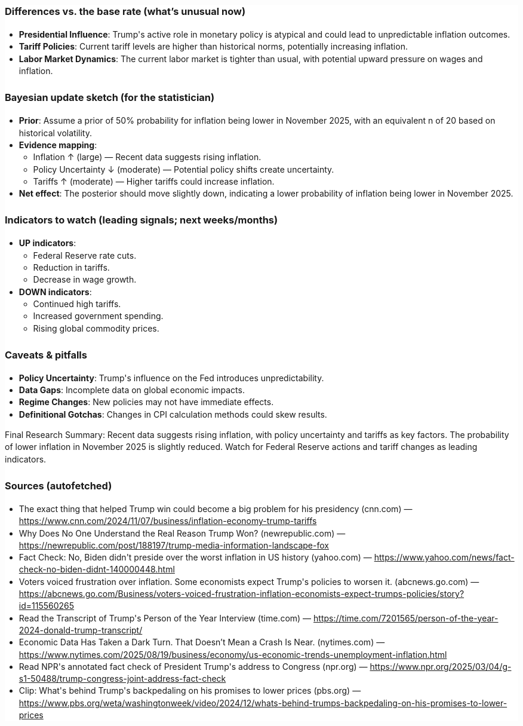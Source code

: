 ### Differences vs. the base rate (what’s unusual now)
- **Presidential Influence**: Trump's active role in monetary policy is atypical and could lead to unpredictable inflation outcomes.
- **Tariff Policies**: Current tariff levels are higher than historical norms, potentially increasing inflation.
- **Labor Market Dynamics**: The current labor market is tighter than usual, with potential upward pressure on wages and inflation.

### Bayesian update sketch (for the statistician)
- **Prior**: Assume a prior of 50% probability for inflation being lower in November 2025, with an equivalent n of 20 based on historical volatility.
- **Evidence mapping**:
  - Inflation ↑ (large) — Recent data suggests rising inflation.
  - Policy Uncertainty ↓ (moderate) — Potential policy shifts create uncertainty.
  - Tariffs ↑ (moderate) — Higher tariffs could increase inflation.
- **Net effect**: The posterior should move slightly down, indicating a lower probability of inflation being lower in November 2025.

### Indicators to watch (leading signals; next weeks/months)
- **UP indicators**:
  - Federal Reserve rate cuts.
  - Reduction in tariffs.
  - Decrease in wage growth.
- **DOWN indicators**:
  - Continued high tariffs.
  - Increased government spending.
  - Rising global commodity prices.

### Caveats & pitfalls
- **Policy Uncertainty**: Trump's influence on the Fed introduces unpredictability.
- **Data Gaps**: Incomplete data on global economic impacts.
- **Regime Changes**: New policies may not have immediate effects.
- **Definitional Gotchas**: Changes in CPI calculation methods could skew results.

Final Research Summary: Recent data suggests rising inflation, with policy uncertainty and tariffs as key factors. The probability of lower inflation in November 2025 is slightly reduced. Watch for Federal Reserve actions and tariff changes as leading indicators.

### Sources (autofetched)
- The exact thing that helped Trump win could become a big problem for his presidency (cnn.com) — https://www.cnn.com/2024/11/07/business/inflation-economy-trump-tariffs
- Why Does No One Understand the Real Reason Trump Won? (newrepublic.com) — https://newrepublic.com/post/188197/trump-media-information-landscape-fox
- Fact Check: No, Biden didn't preside over the worst inflation in US history (yahoo.com) — https://www.yahoo.com/news/fact-check-no-biden-didnt-140000448.html
- Voters voiced frustration over inflation. Some economists expect Trump's policies to worsen it. (abcnews.go.com) — https://abcnews.go.com/Business/voters-voiced-frustration-inflation-economists-expect-trumps-policies/story?id=115560265
- Read the Transcript of Trump's Person of the Year Interview (time.com) — https://time.com/7201565/person-of-the-year-2024-donald-trump-transcript/
- Economic Data Has Taken a Dark Turn. That Doesn’t Mean a Crash Is Near. (nytimes.com) — https://www.nytimes.com/2025/08/19/business/economy/us-economic-trends-unemployment-inflation.html
- Read NPR's annotated fact check of President Trump's address to Congress (npr.org) — https://www.npr.org/2025/03/04/g-s1-50488/trump-congress-joint-address-fact-check
- Clip: What's behind Trump's backpedaling on his promises to lower prices (pbs.org) — https://www.pbs.org/weta/washingtonweek/video/2024/12/whats-behind-trumps-backpedaling-on-his-promises-to-lower-prices
